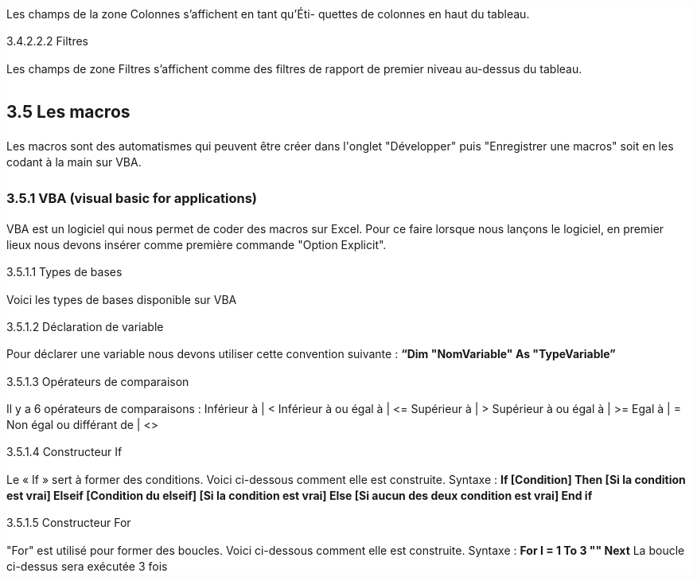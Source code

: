 Les champs de la zone Colonnes s’affichent en tant qu’Éti-
quettes de colonnes en haut du tableau.

3.4.2.2.2 Filtres

Les champs de zone Filtres s’affichent comme des filtres de
rapport de premier niveau au-dessus du tableau.

## 3.5 Les macros

Les macros sont des automatismes qui peuvent être créer dans l'onglet "Développer" puis
"Enregistrer une macros" soit en les codant à la main sur VBA.

### 3.5.1 VBA (visual basic for applications)

VBA est un logiciel qui nous permet de coder des macros sur Excel.
Pour ce faire lorsque nous lançons le logiciel, en premier lieux nous devons insérer comme
première commande "Option Explicit".

3.5.1.1 Types de bases

Voici les types de bases disponible sur VBA

3.5.1.2 Déclaration de variable

Pour déclarer une variable nous devons utiliser cette convention suivante :
**“Dim "NomVariable" As "TypeVariable”**

3.5.1.3 Opérateurs de comparaison

Il y a 6 opérateurs de comparaisons :
Inférieur à | <
Inférieur à ou égal à | <=
Supérieur à | >
Supérieur à ou égal à | >=
Egal à | =
Non égal ou différant de | <>


3.5.1.4 Constructeur If

Le « If » sert à former des conditions. Voici ci-dessous comment elle est construite.
Syntaxe :
**If [Condition] Then
[Si la condition est vrai]
Elseif [Condition du elseif]
[Si la condition est vrai]
Else
[Si aucun des deux condition est vrai]
End if**

3.5.1.5 Constructeur For

"For" est utilisé pour former des boucles. Voici ci-dessous comment elle est construite.
Syntaxe :
**For I = 1 To 3
""
Next**
La boucle ci-dessus sera exécutée 3 fois
